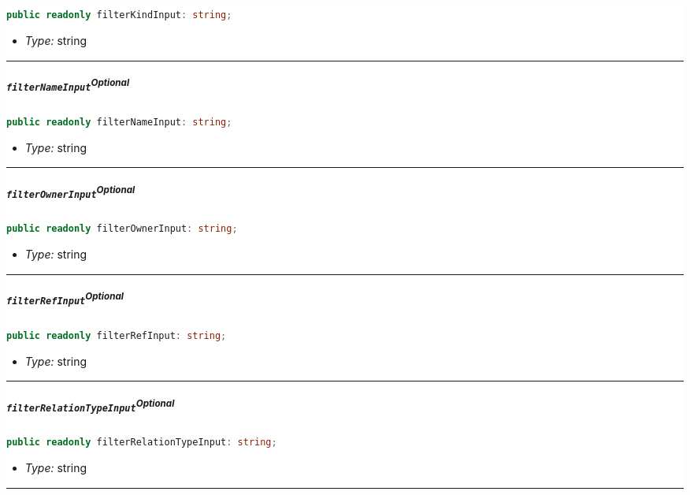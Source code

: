 ```typescript
public readonly filterKindInput: string;
```

- *Type:* string

---

##### `filterNameInput`<sup>Optional</sup> <a name="filterNameInput" id="@cdktf/provider-datadog.dataDatadogSoftwareCatalog.DataDatadogSoftwareCatalog.property.filterNameInput"></a>

```typescript
public readonly filterNameInput: string;
```

- *Type:* string

---

##### `filterOwnerInput`<sup>Optional</sup> <a name="filterOwnerInput" id="@cdktf/provider-datadog.dataDatadogSoftwareCatalog.DataDatadogSoftwareCatalog.property.filterOwnerInput"></a>

```typescript
public readonly filterOwnerInput: string;
```

- *Type:* string

---

##### `filterRefInput`<sup>Optional</sup> <a name="filterRefInput" id="@cdktf/provider-datadog.dataDatadogSoftwareCatalog.DataDatadogSoftwareCatalog.property.filterRefInput"></a>

```typescript
public readonly filterRefInput: string;
```

- *Type:* string

---

##### `filterRelationTypeInput`<sup>Optional</sup> <a name="filterRelationTypeInput" id="@cdktf/provider-datadog.dataDatadogSoftwareCatalog.DataDatadogSoftwareCatalog.property.filterRelationTypeInput"></a>

```typescript
public readonly filterRelationTypeInput: string;
```

- *Type:* string

---
